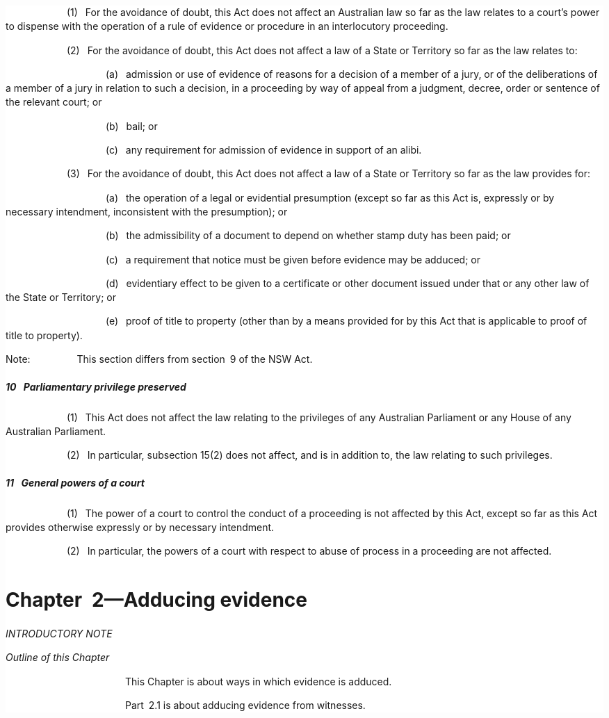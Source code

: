              (1)  For the avoidance of doubt, this Act does not affect an Australian law so far as the law relates to a court’s power to dispense with the operation of a rule of evidence or procedure in an interlocutory proceeding.

             (2)  For the avoidance of doubt, this Act does not affect a law of a State or Territory so far as the law relates to:

                     (a)  admission or use of evidence of reasons for a decision of a member of a jury, or of the deliberations of a member of a jury in relation to such a decision, in a proceeding by way of appeal from a judgment, decree, order or sentence of the relevant court; or

                     (b)  bail; or

                     (c)  any requirement for admission of evidence in support of an alibi.

             (3)  For the avoidance of doubt, this Act does not affect a law of a State or Territory so far as the law provides for:

                     (a)  the operation of a legal or evidential presumption (except so far as this Act is, expressly or by necessary intendment, inconsistent with the presumption); or

                     (b)  the admissibility of a document to depend on whether stamp duty has been paid; or

                     (c)  a requirement that notice must be given before evidence may be adduced; or

                     (d)  evidentiary effect to be given to a certificate or other document issued under that or any other law of the State or Territory; or

                     (e)  proof of title to property (other than by a means provided for by this Act that is applicable to proof of title to property).

Note:          This section differs from section 9 of the NSW Act.

##### <a id="10"></a>10  Parliamentary privilege preserved

             (1)  This Act does not affect the law relating to the privileges of any Australian Parliament or any House of any Australian Parliament.

             (2)  In particular, subsection 15(2) does not affect, and is in addition to, the law relating to such privileges.

##### <a id="11"></a>11  General powers of a court

             (1)  The power of a court to control the conduct of a proceeding is not affected by this Act, except so far as this Act provides otherwise expressly or by necessary intendment.

             (2)  In particular, the powers of a court with respect to abuse of process in a proceeding are not affected.

# Chapter 2—Adducing evidence

_INTRODUCTORY NOTE_

_Outline of this Chapter_

                         This Chapter is about ways in which evidence is adduced.

                         Part 2.1 is about adducing evidence from witnesses. 
